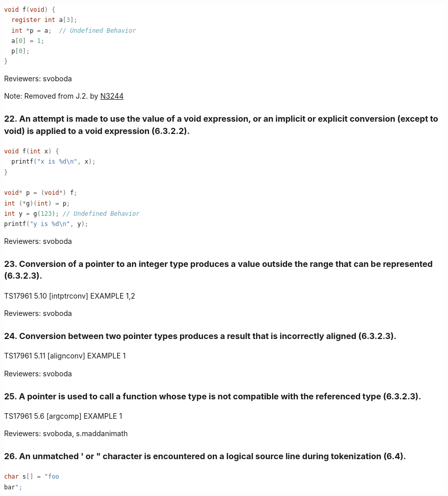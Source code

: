``` c
void f(void) {
  register int a[3];
  int *p = a;  // Undefined Behavior
  a[0] = 1;
  p[0];
}
```

Reviewers: svoboda

Note: Removed from J.2. by [N3244](https://www.open-std.org/jtc1/sc22/wg14/www/docs/n3244.pdf)

### 22\. An attempt is made to use the value of a void expression, or an implicit or explicit conversion (except to void) is applied to a void expression (6.3.2.2).

``` c
void f(int x) {
  printf("x is %d\n", x);
}

void* p = (void*) f;
int (*g)(int) = p;
int y = g(123); // Undefined Behavior
printf("y is %d\n", y);
```

Reviewers: svoboda

### 23\. Conversion of a pointer to an integer type produces a value outside the range that can be represented (6.3.2.3).

TS17961 5.10 \[intptrconv\] EXAMPLE 1,2

Reviewers: svoboda

### 24\. Conversion between two pointer types produces a result that is incorrectly aligned (6.3.2.3).

TS17961 5.11 \[alignconv\] EXAMPLE 1

Reviewers: svoboda

### 25\. A pointer is used to call a function whose type is not compatible with the referenced type (6.3.2.3).

TS17961 5.6 \[argcomp\] EXAMPLE 1

Reviewers: svoboda, s.maddanimath

### 26\. An unmatched ' or " character is encountered on a logical source line during tokenization (6.4).

``` c
char s[] = "foo
bar";
```
